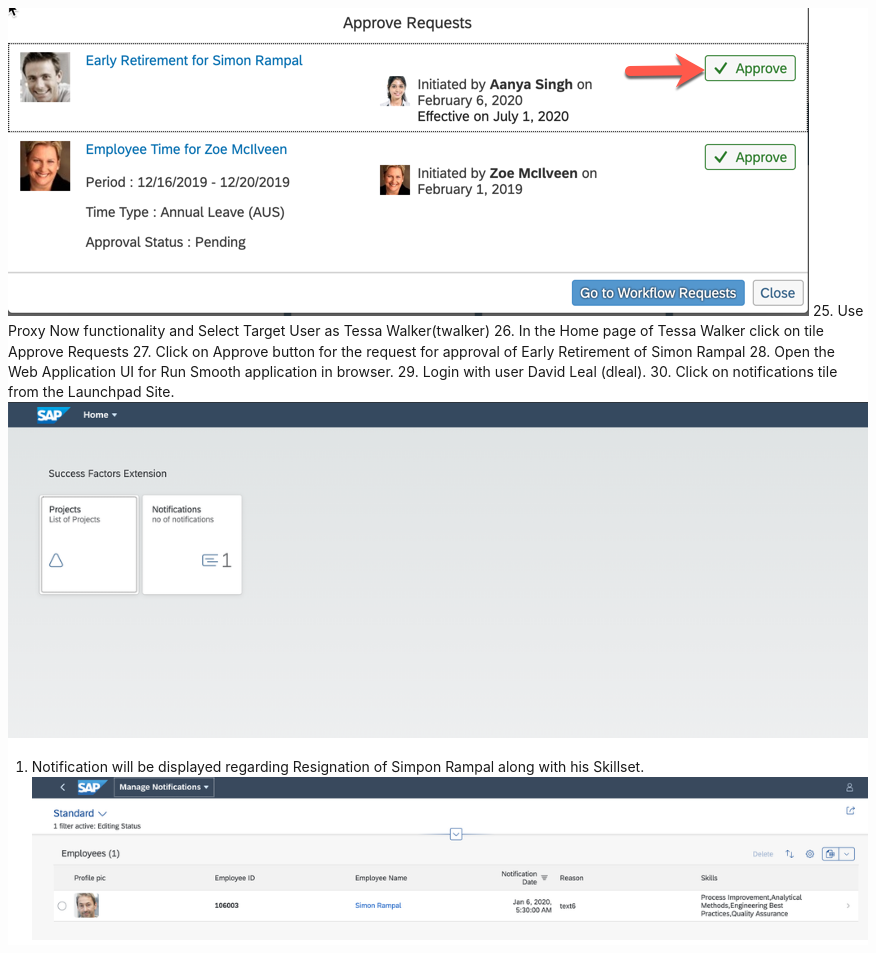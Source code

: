 ![step14](./documentation/images/step14.PNG)
25. Use Proxy Now functionality and Select Target User as Tessa Walker(twalker)
26. In the Home page of Tessa Walker click on tile Approve Requests
27. Click on Approve button for the request for approval of Early Retirement of Simon Rampal
28. Open the Web Application UI for Run Smooth application in browser.
29. Login with user David Leal (dleal).
30. Click on notifications tile from the Launchpad Site.
![step20](./documentation/images/App.png)
   
    
1.   Notification will be displayed regarding Resignation of Simpon Rampal along with his Skillset.
![step21](./documentation/images/Step29.png)
